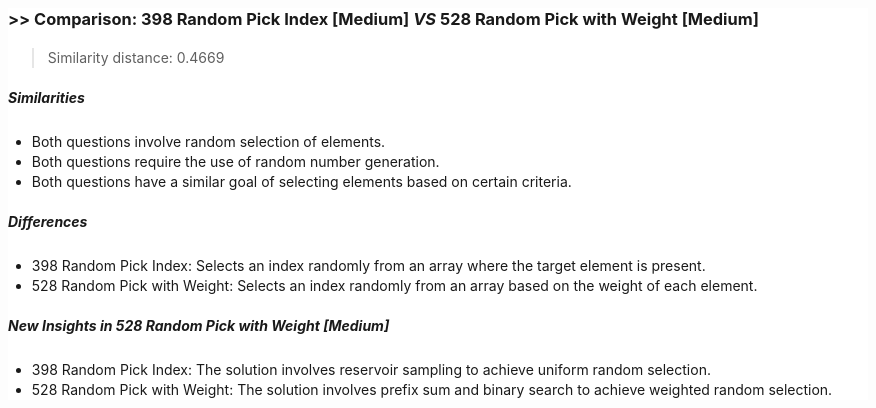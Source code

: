 ### >> Comparison: 398 Random Pick Index [Medium] *VS* 528 Random Pick with Weight [Medium]
> Similarity distance: 0.4669
##### Similarities

- Both questions involve random selection of elements.
- Both questions require the use of random number generation.
- Both questions have a similar goal of selecting elements based on certain criteria.
##### Differences

- 398 Random Pick Index: Selects an index randomly from an array where the target element is present.
- 528 Random Pick with Weight: Selects an index randomly from an array based on the weight of each element.
##### New Insights in 528 Random Pick with Weight [Medium]

- 398 Random Pick Index: The solution involves reservoir sampling to achieve uniform random selection.
- 528 Random Pick with Weight: The solution involves prefix sum and binary search to achieve weighted random selection.

